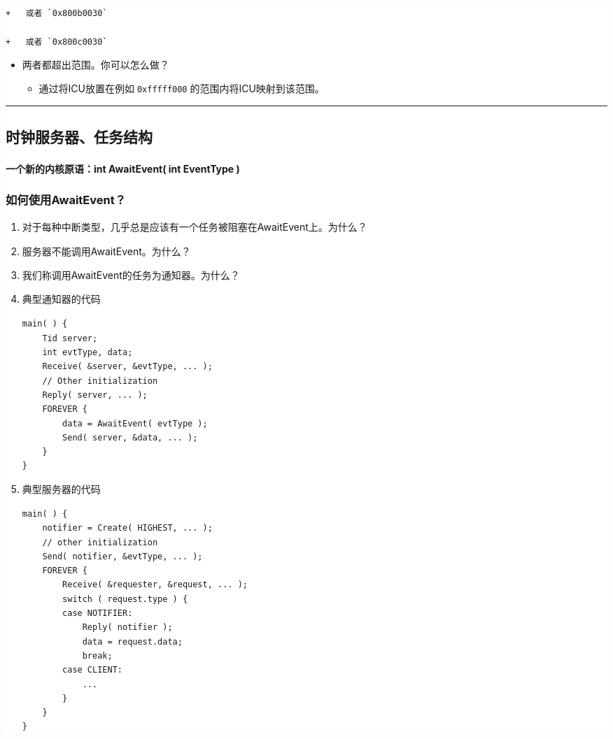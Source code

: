     +   或者 `0x800b0030`

    +   或者 `0x800c0030`

+   两者都超出范围。你可以怎么做？

    +   通过将ICU放置在例如 `0xfffff000` 的范围内将ICU映射到该范围。

* * *

## 时钟服务器、任务结构

#### 一个新的内核原语：int AwaitEvent( int EventType )

### 如何使用AwaitEvent？

1.  对于每种中断类型，几乎总是应该有一个任务被阻塞在AwaitEvent上。为什么？

1.  服务器不能调用AwaitEvent。为什么？

1.  我们称调用AwaitEvent的任务为通知器。为什么？

1.  典型通知器的代码

    ```
    main( ) {
        Tid server;
        int evtType, data;
        Receive( &server, &evtType, ... );
        // Other initialization
        Reply( server, ... );
        FOREVER {
            data = AwaitEvent( evtType );
            Send( server, &data, ... );
        }
    }
    ```

1.  典型服务器的代码

    ```
    main( ) {
        notifier = Create( HIGHEST, ... );
        // other initialization
        Send( notifier, &evtType, ... );
        FOREVER {
            Receive( &requester, &request, ... );
            switch ( request.type ) {
            case NOTIFIER:
                Reply( notifier );
                data = request.data;
                break;
            case CLIENT:
                ...
            }
        }
    }
    ```
